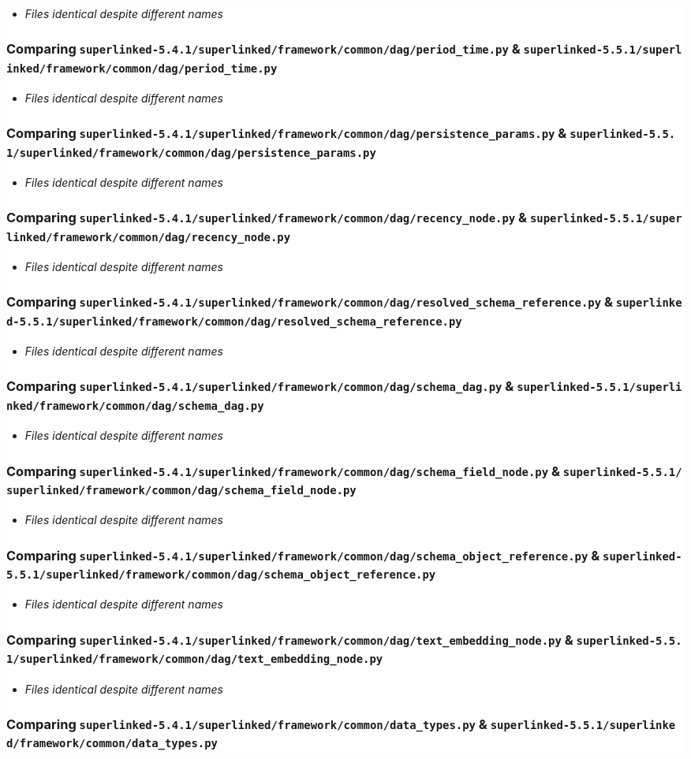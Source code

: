  * *Files identical despite different names*

### Comparing `superlinked-5.4.1/superlinked/framework/common/dag/period_time.py` & `superlinked-5.5.1/superlinked/framework/common/dag/period_time.py`

 * *Files identical despite different names*

### Comparing `superlinked-5.4.1/superlinked/framework/common/dag/persistence_params.py` & `superlinked-5.5.1/superlinked/framework/common/dag/persistence_params.py`

 * *Files identical despite different names*

### Comparing `superlinked-5.4.1/superlinked/framework/common/dag/recency_node.py` & `superlinked-5.5.1/superlinked/framework/common/dag/recency_node.py`

 * *Files identical despite different names*

### Comparing `superlinked-5.4.1/superlinked/framework/common/dag/resolved_schema_reference.py` & `superlinked-5.5.1/superlinked/framework/common/dag/resolved_schema_reference.py`

 * *Files identical despite different names*

### Comparing `superlinked-5.4.1/superlinked/framework/common/dag/schema_dag.py` & `superlinked-5.5.1/superlinked/framework/common/dag/schema_dag.py`

 * *Files identical despite different names*

### Comparing `superlinked-5.4.1/superlinked/framework/common/dag/schema_field_node.py` & `superlinked-5.5.1/superlinked/framework/common/dag/schema_field_node.py`

 * *Files identical despite different names*

### Comparing `superlinked-5.4.1/superlinked/framework/common/dag/schema_object_reference.py` & `superlinked-5.5.1/superlinked/framework/common/dag/schema_object_reference.py`

 * *Files identical despite different names*

### Comparing `superlinked-5.4.1/superlinked/framework/common/dag/text_embedding_node.py` & `superlinked-5.5.1/superlinked/framework/common/dag/text_embedding_node.py`

 * *Files identical despite different names*

### Comparing `superlinked-5.4.1/superlinked/framework/common/data_types.py` & `superlinked-5.5.1/superlinked/framework/common/data_types.py`
